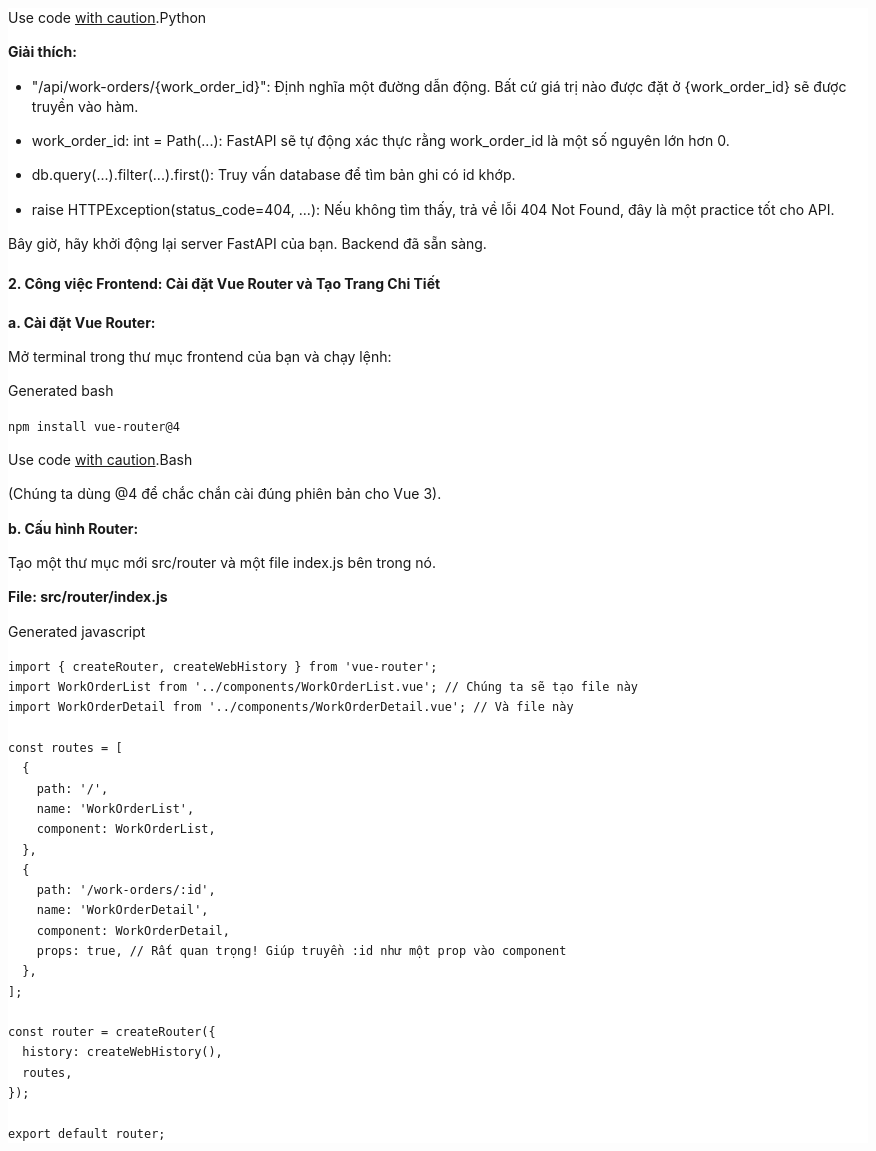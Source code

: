 Use code [with caution](https://support.google.com/legal/answer/13505487).Python

**Giải thích:**

- "/api/work-orders/{work_order_id}": Định nghĩa một đường dẫn động. Bất cứ giá trị nào được đặt ở {work_order_id} sẽ được truyền vào hàm.
    
- work_order_id: int = Path(...): FastAPI sẽ tự động xác thực rằng work_order_id là một số nguyên lớn hơn 0.
    
- db.query(...).filter(...).first(): Truy vấn database để tìm bản ghi có id khớp.
    
- raise HTTPException(status_code=404, ...): Nếu không tìm thấy, trả về lỗi 404 Not Found, đây là một practice tốt cho API.
    

Bây giờ, hãy khởi động lại server FastAPI của bạn. Backend đã sẵn sàng.

#### **2. Công việc Frontend: Cài đặt Vue Router và Tạo Trang Chi Tiết**

**a. Cài đặt Vue Router:**

Mở terminal trong thư mục frontend của bạn và chạy lệnh:

Generated bash

```
npm install vue-router@4
```

Use code [with caution](https://support.google.com/legal/answer/13505487).Bash

(Chúng ta dùng @4 để chắc chắn cài đúng phiên bản cho Vue 3).

**b. Cấu hình Router:**

Tạo một thư mục mới src/router và một file index.js bên trong nó.

**File: src/router/index.js**

Generated javascript

```
import { createRouter, createWebHistory } from 'vue-router';
import WorkOrderList from '../components/WorkOrderList.vue'; // Chúng ta sẽ tạo file này
import WorkOrderDetail from '../components/WorkOrderDetail.vue'; // Và file này

const routes = [
  {
    path: '/',
    name: 'WorkOrderList',
    component: WorkOrderList,
  },
  {
    path: '/work-orders/:id',
    name: 'WorkOrderDetail',
    component: WorkOrderDetail,
    props: true, // Rất quan trọng! Giúp truyền :id như một prop vào component
  },
];

const router = createRouter({
  history: createWebHistory(),
  routes,
});

export default router;
```
